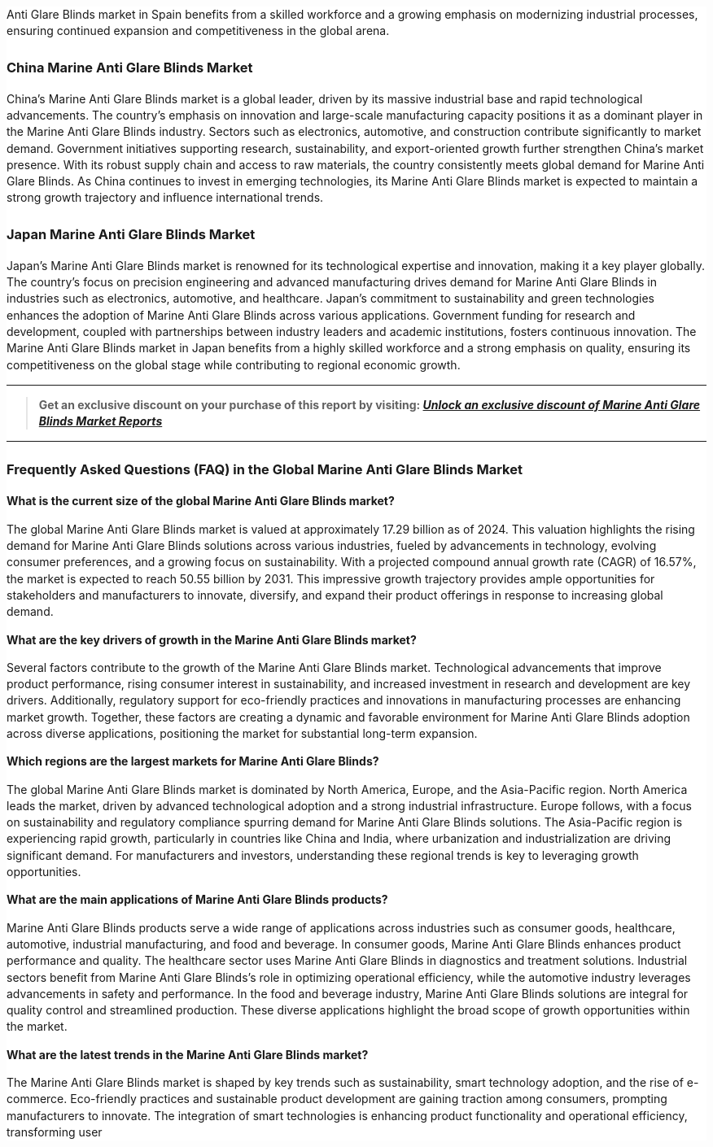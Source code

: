 Anti Glare Blinds market in Spain benefits from a skilled workforce and a growing emphasis on modernizing industrial processes, ensuring continued expansion and competitiveness in the global arena.</p><h3>China Marine Anti Glare Blinds Market</h3><p>China&rsquo;s Marine Anti Glare Blinds market is a global leader, driven by its massive industrial base and rapid technological advancements. The country&rsquo;s emphasis on innovation and large-scale manufacturing capacity positions it as a dominant player in the Marine Anti Glare Blinds industry. Sectors such as electronics, automotive, and construction contribute significantly to market demand. Government initiatives supporting research, sustainability, and export-oriented growth further strengthen China&rsquo;s market presence. With its robust supply chain and access to raw materials, the country consistently meets global demand for Marine Anti Glare Blinds. As China continues to invest in emerging technologies, its Marine Anti Glare Blinds market is expected to maintain a strong growth trajectory and influence international trends.</p><h3>Japan Marine Anti Glare Blinds Market</h3><p>Japan&rsquo;s Marine Anti Glare Blinds market is renowned for its technological expertise and innovation, making it a key player globally. The country&rsquo;s focus on precision engineering and advanced manufacturing drives demand for Marine Anti Glare Blinds in industries such as electronics, automotive, and healthcare. Japan&rsquo;s commitment to sustainability and green technologies enhances the adoption of Marine Anti Glare Blinds across various applications. Government funding for research and development, coupled with partnerships between industry leaders and academic institutions, fosters continuous innovation. The Marine Anti Glare Blinds market in Japan benefits from a highly skilled workforce and a strong emphasis on quality, ensuring its competitiveness on the global stage while contributing to regional economic growth.</p><hr /><blockquote><p><strong>Get an exclusive discount on your purchase of this report by visiting: <em><a href="://marketresearchpulse.com/ask-for-discount/25842?utm_source=Github&amp;utm_medium=021">Unlock an exclusive discount of Marine Anti Glare Blinds Market Reports</a></em>&nbsp;</strong></p></blockquote><hr /><h3>Frequently Asked Questions (FAQ) in the Global Marine Anti Glare Blinds Market</h3><p><strong>What is the current size of the global Marine Anti Glare Blinds market?</strong></p><p>The global Marine Anti Glare Blinds market is valued at approximately 17.29 billion as of 2024. This valuation highlights the rising demand for Marine Anti Glare Blinds solutions across various industries, fueled by advancements in technology, evolving consumer preferences, and a growing focus on sustainability. With a projected compound annual growth rate (CAGR) of 16.57%, the market is expected to reach 50.55 billion by 2031. This impressive growth trajectory provides ample opportunities for stakeholders and manufacturers to innovate, diversify, and expand their product offerings in response to increasing global demand.</p><p><strong>What are the key drivers of growth in the Marine Anti Glare Blinds market?</strong></p><p>Several factors contribute to the growth of the Marine Anti Glare Blinds market. Technological advancements that improve product performance, rising consumer interest in sustainability, and increased investment in research and development are key drivers. Additionally, regulatory support for eco-friendly practices and innovations in manufacturing processes are enhancing market growth. Together, these factors are creating a dynamic and favorable environment for Marine Anti Glare Blinds adoption across diverse applications, positioning the market for substantial long-term expansion.</p><p><strong>Which regions are the largest markets for Marine Anti Glare Blinds?</strong></p><p>The global Marine Anti Glare Blinds market is dominated by North America, Europe, and the Asia-Pacific region. North America leads the market, driven by advanced technological adoption and a strong industrial infrastructure. Europe follows, with a focus on sustainability and regulatory compliance spurring demand for Marine Anti Glare Blinds solutions. The Asia-Pacific region is experiencing rapid growth, particularly in countries like China and India, where urbanization and industrialization are driving significant demand. For manufacturers and investors, understanding these regional trends is key to leveraging growth opportunities.</p><p><strong>What are the main applications of Marine Anti Glare Blinds products?</strong></p><p>Marine Anti Glare Blinds products serve a wide range of applications across industries such as consumer goods, healthcare, automotive, industrial manufacturing, and food and beverage. In consumer goods, Marine Anti Glare Blinds enhances product performance and quality. The healthcare sector uses Marine Anti Glare Blinds in diagnostics and treatment solutions. Industrial sectors benefit from Marine Anti Glare Blinds&rsquo;s role in optimizing operational efficiency, while the automotive industry leverages advancements in safety and performance. In the food and beverage industry, Marine Anti Glare Blinds solutions are integral for quality control and streamlined production. These diverse applications highlight the broad scope of growth opportunities within the market.</p><p><strong>What are the latest trends in the Marine Anti Glare Blinds market?</strong></p><p>The Marine Anti Glare Blinds market is shaped by key trends such as sustainability, smart technology adoption, and the rise of e-commerce. Eco-friendly practices and sustainable product development are gaining traction among consumers, prompting manufacturers to innovate. The integration of smart technologies is enhancing product functionality and operational efficiency, transforming user